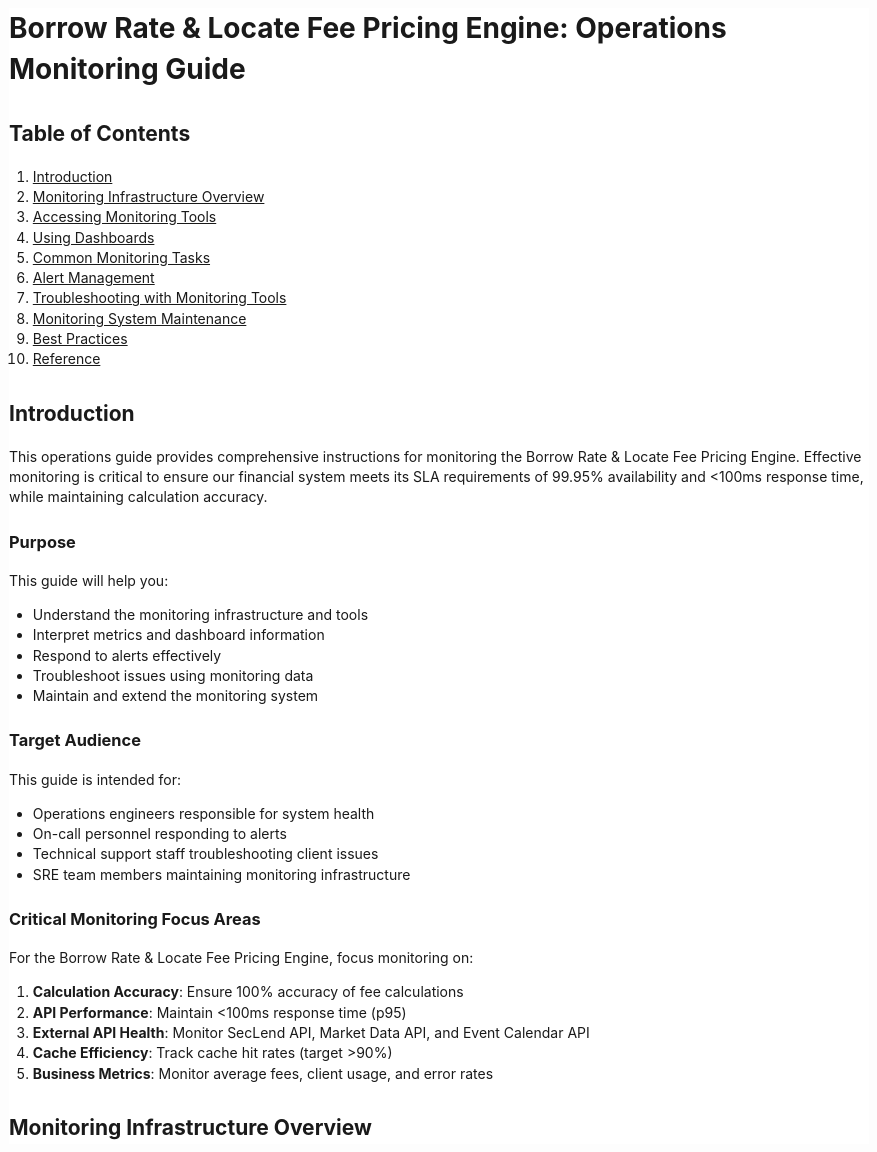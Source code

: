 # Borrow Rate & Locate Fee Pricing Engine: Operations Monitoring Guide

## Table of Contents

1. [Introduction](#introduction)
2. [Monitoring Infrastructure Overview](#monitoring-infrastructure-overview)
3. [Accessing Monitoring Tools](#accessing-monitoring-tools)
4. [Using Dashboards](#using-dashboards)
5. [Common Monitoring Tasks](#common-monitoring-tasks)
6. [Alert Management](#alert-management)
7. [Troubleshooting with Monitoring Tools](#troubleshooting-with-monitoring-tools)
8. [Monitoring System Maintenance](#monitoring-system-maintenance)
9. [Best Practices](#best-practices)
10. [Reference](#reference)

## Introduction

This operations guide provides comprehensive instructions for monitoring the Borrow Rate & Locate Fee Pricing Engine. Effective monitoring is critical to ensure our financial system meets its SLA requirements of 99.95% availability and <100ms response time, while maintaining calculation accuracy.

### Purpose

This guide will help you:
- Understand the monitoring infrastructure and tools
- Interpret metrics and dashboard information
- Respond to alerts effectively
- Troubleshoot issues using monitoring data
- Maintain and extend the monitoring system

### Target Audience

This guide is intended for:
- Operations engineers responsible for system health
- On-call personnel responding to alerts
- Technical support staff troubleshooting client issues
- SRE team members maintaining monitoring infrastructure

### Critical Monitoring Focus Areas

For the Borrow Rate & Locate Fee Pricing Engine, focus monitoring on:

1. **Calculation Accuracy**: Ensure 100% accuracy of fee calculations
2. **API Performance**: Maintain <100ms response time (p95)
3. **External API Health**: Monitor SecLend API, Market Data API, and Event Calendar API
4. **Cache Efficiency**: Track cache hit rates (target >90%)
5. **Business Metrics**: Monitor average fees, client usage, and error rates

## Monitoring Infrastructure Overview
